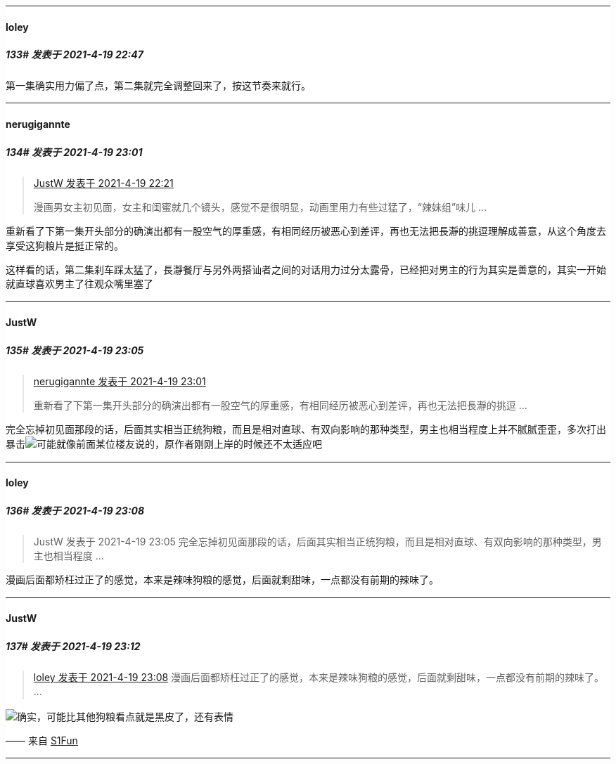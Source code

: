 *****

####  loley  
##### 133#       发表于 2021-4-19 22:47

第一集确实用力偏了点，第二集就完全调整回来了，按这节奏来就行。

*****

####  nerugigannte  
##### 134#       发表于 2021-4-19 23:01

<blockquote><a href="httphttps://bbs.saraba1st.com/2b/forum.php?mod=redirect&amp;goto=findpost&amp;pid=50991912&amp;ptid=1944416" target="_blank">JustW 发表于 2021-4-19 22:21</a>

漫画男女主初见面，女主和闺蜜就几个镜头，感觉不是很明显，动画里用力有些过猛了，“辣妹组”味儿 ...</blockquote>
重新看了下第一集开头部分的确演出都有一股空气的厚重感，有相同经历被恶心到差评，再也无法把長瀞的挑逗理解成善意，从这个角度去享受这狗粮片是挺正常的。

这样看的话，第二集刹车踩太猛了，長瀞餐厅与另外两搭讪者之间的对话用力过分太露骨，已经把对男主的行为其实是善意的，其实一开始就直球喜欢男主了往观众嘴里塞了

*****

####  JustW  
##### 135#       发表于 2021-4-19 23:05

<blockquote><a href="httphttps://bbs.saraba1st.com/2b/forum.php?mod=redirect&amp;goto=findpost&amp;pid=50992430&amp;ptid=1944416" target="_blank">nerugigannte 发表于 2021-4-19 23:01</a>

重新看了下第一集开头部分的确演出都有一股空气的厚重感，有相同经历被恶心到差评，再也无法把長瀞的挑逗 ...</blockquote>
完全忘掉初见面那段的话，后面其实相当正统狗粮，而且是相对直球、有双向影响的那种类型，男主也相当程度上并不腻腻歪歪，多次打出暴击<img src="https://static.saraba1st.com/image/smiley/face2017/067.png" referrerpolicy="no-referrer">可能就像前面某位楼友说的，原作者刚刚上岸的时候还不太适应吧

*****

####  loley  
##### 136#       发表于 2021-4-19 23:08

<blockquote>JustW 发表于 2021-4-19 23:05
完全忘掉初见面那段的话，后面其实相当正统狗粮，而且是相对直球、有双向影响的那种类型，男主也相当程度 ...</blockquote>
漫画后面都矫枉过正了的感觉，本来是辣味狗粮的感觉，后面就剩甜味，一点都没有前期的辣味了。

*****

####  JustW  
##### 137#       发表于 2021-4-19 23:12

<blockquote><a href="httphttps://bbs.saraba1st.com/2b/forum.php?mod=redirect&amp;goto=findpost&amp;pid=50992519&amp;ptid=1944416" target="_blank">loley 发表于 2021-4-19 23:08</a>
漫画后面都矫枉过正了的感觉，本来是辣味狗粮的感觉，后面就剩甜味，一点都没有前期的辣味了。 ...</blockquote>
<img src="https://static.saraba1st.com/image/smiley/face2017/068.png" referrerpolicy="no-referrer">确实，可能比其他狗粮看点就是黑皮了，还有表情

—— 来自 [S1Fun](https://s1fun.koalcat.com)

*****
